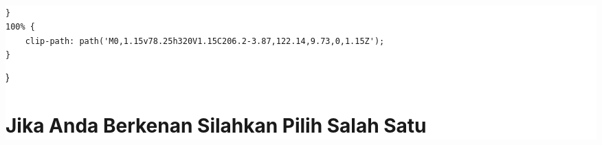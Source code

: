     }
    100% {
        clip-path: path('M0,1.15v78.25h320V1.15C206.2-3.87,122.14,9.73,0,1.15Z');
    }
}
    </style>
  </head>
  <body>
    <h1>Jika Anda Berkenan Silahkan Pilih Salah Satu</h1>
<div class="container">
  <a href="#" class="glass soda">
    <div class="waveWrap">
      <div class="wave">
        <div class="bubbleWrap">
          <div class="bubble sz-s sp-1 dl-2"></div>
          <div class="bubble sz-m sp-3 dl-1"></div>
          <div class="bubble sz-l sp-2 dl-5"></div>
          <div class="bubble sz-s sp-2 dl-3"></div>
          <div class="bubble sz-m sp-3 dl-2"></div>
          <div class="bubble sz-l sp-1 dl-3"></div>
          <div class="bubble sz-s sp-2 dl-1"></div>
          <div class="bubble sz-m sp-1 dl-1"></div>
          <div class="bubble sz-l sp-3 dl-5"></div>
          <div class="bubble sz-s sp-1 dl-2"></div>
          <div class="bubble sz-m sp-3 dl-4"></div>
          <div class="bubble sz-l sp-2 dl-3"></div>
          <div class="bubble sz-m sp-1 dl-2"></div>
          <div class="bubble sz-l sp-3 dl-3"></div>
          <div class="bubble sz-s sp-1 dl-4"></div>
          <div class="bubble sz-m sp-2 dl-1"></div>
          <div class="bubble sz-s sp-1 dl-2"></div>
          <div class="bubble sz-m sp-3 dl-1"></div>
          <div class="bubble sz-l sp-2 dl-5"></div>
          <div class="bubble sz-s sp-2 dl-3"></div>
          <div class="bubble sz-m sp-3 dl-2"></div>
          <div class="bubble sz-l sp-1 dl-3"></div>
          <div class="bubble sz-s sp-2 dl-1"></div>
          <div class="bubble sz-m sp-1 dl-1"></div>
          <div class="bubble sz-l sp-3 dl-5"></div>
          <div class="bubble sz-s sp-1 dl-2"></div>
          <div class="bubble sz-m sp-3 dl-4"></div>
          <div class="bubble sz-l sp-2 dl-3"></div>
          <div class="bubble sz-m sp-1 dl-2"></div>
          <div class="bubble sz-l sp-3 dl-3"></div>
          <div class="bubble sz-s sp-1 dl-4"></div>
          <div class="bubble sz-m sp-2 dl-1"></div>
          <div class="bubble sz-m sp-1 dl-1"></div>
          <div class="bubble sz-l sp-3 dl-4"></div>
          <div class="bubble sz-s sp-1 dl-5"></div>
          <div class="bubble sz-m sp-2 dl-2"></div>
        </div>
      </div>
    </div>
    <div class="fruit fruit--lime">
      <div class="fruit__inner"></div>
    </div>
    <div class="iceWrap">
      <div class="ice ice-1"></div>
      <div class="ice ice-2"></div>
      <div class="ice ice-3"></div>
      <div class="ice ice-4"></div>
      <div class="ice ice-5"></div>
      <div class="ice ice-6"></div>
    </div>